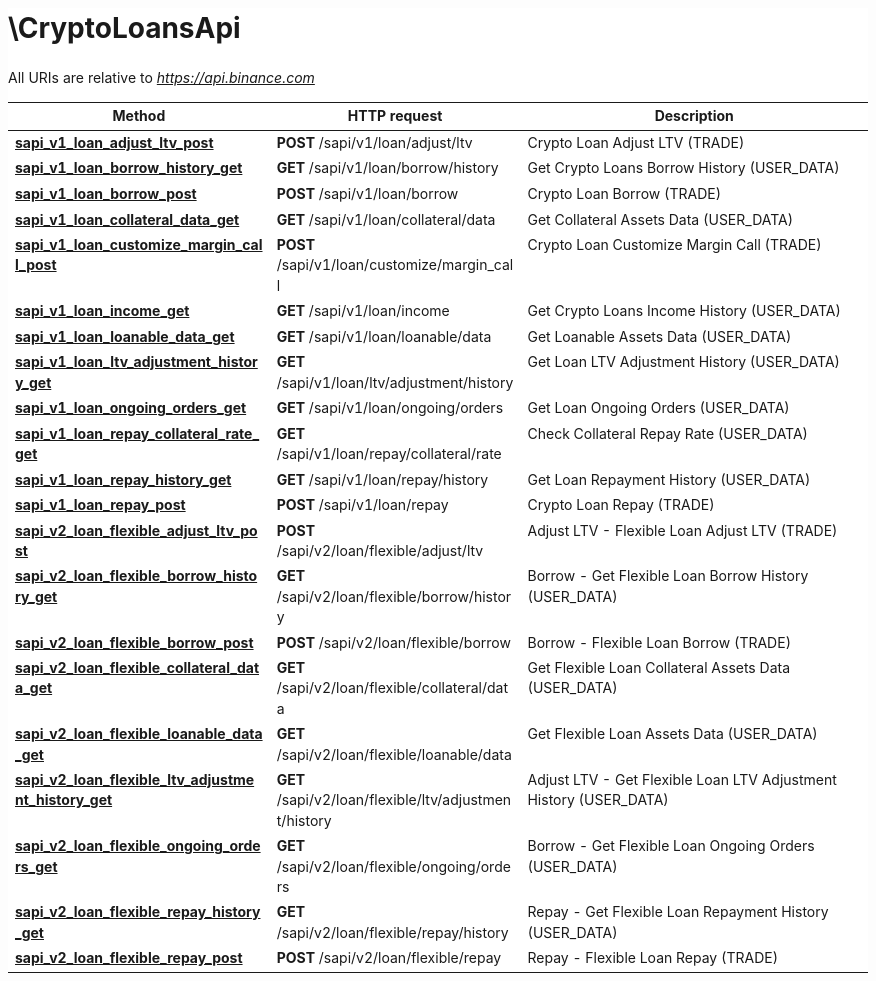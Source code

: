 # \CryptoLoansApi

All URIs are relative to *https://api.binance.com*

Method | HTTP request | Description
------------- | ------------- | -------------
[**sapi_v1_loan_adjust_ltv_post**](CryptoLoansApi.md#sapi_v1_loan_adjust_ltv_post) | **POST** /sapi/v1/loan/adjust/ltv | Crypto Loan Adjust LTV (TRADE)
[**sapi_v1_loan_borrow_history_get**](CryptoLoansApi.md#sapi_v1_loan_borrow_history_get) | **GET** /sapi/v1/loan/borrow/history | Get Crypto Loans Borrow History (USER_DATA)
[**sapi_v1_loan_borrow_post**](CryptoLoansApi.md#sapi_v1_loan_borrow_post) | **POST** /sapi/v1/loan/borrow | Crypto Loan Borrow (TRADE)
[**sapi_v1_loan_collateral_data_get**](CryptoLoansApi.md#sapi_v1_loan_collateral_data_get) | **GET** /sapi/v1/loan/collateral/data | Get Collateral Assets Data (USER_DATA)
[**sapi_v1_loan_customize_margin_call_post**](CryptoLoansApi.md#sapi_v1_loan_customize_margin_call_post) | **POST** /sapi/v1/loan/customize/margin_call | Crypto Loan Customize Margin Call (TRADE)
[**sapi_v1_loan_income_get**](CryptoLoansApi.md#sapi_v1_loan_income_get) | **GET** /sapi/v1/loan/income | Get Crypto Loans Income History (USER_DATA)
[**sapi_v1_loan_loanable_data_get**](CryptoLoansApi.md#sapi_v1_loan_loanable_data_get) | **GET** /sapi/v1/loan/loanable/data | Get Loanable Assets Data (USER_DATA)
[**sapi_v1_loan_ltv_adjustment_history_get**](CryptoLoansApi.md#sapi_v1_loan_ltv_adjustment_history_get) | **GET** /sapi/v1/loan/ltv/adjustment/history | Get Loan LTV Adjustment History (USER_DATA)
[**sapi_v1_loan_ongoing_orders_get**](CryptoLoansApi.md#sapi_v1_loan_ongoing_orders_get) | **GET** /sapi/v1/loan/ongoing/orders | Get Loan Ongoing Orders (USER_DATA)
[**sapi_v1_loan_repay_collateral_rate_get**](CryptoLoansApi.md#sapi_v1_loan_repay_collateral_rate_get) | **GET** /sapi/v1/loan/repay/collateral/rate | Check Collateral Repay Rate (USER_DATA)
[**sapi_v1_loan_repay_history_get**](CryptoLoansApi.md#sapi_v1_loan_repay_history_get) | **GET** /sapi/v1/loan/repay/history | Get Loan Repayment History (USER_DATA)
[**sapi_v1_loan_repay_post**](CryptoLoansApi.md#sapi_v1_loan_repay_post) | **POST** /sapi/v1/loan/repay | Crypto Loan Repay (TRADE)
[**sapi_v2_loan_flexible_adjust_ltv_post**](CryptoLoansApi.md#sapi_v2_loan_flexible_adjust_ltv_post) | **POST** /sapi/v2/loan/flexible/adjust/ltv | Adjust LTV - Flexible Loan Adjust LTV (TRADE)
[**sapi_v2_loan_flexible_borrow_history_get**](CryptoLoansApi.md#sapi_v2_loan_flexible_borrow_history_get) | **GET** /sapi/v2/loan/flexible/borrow/history | Borrow - Get Flexible Loan Borrow History (USER_DATA)
[**sapi_v2_loan_flexible_borrow_post**](CryptoLoansApi.md#sapi_v2_loan_flexible_borrow_post) | **POST** /sapi/v2/loan/flexible/borrow | Borrow - Flexible Loan Borrow (TRADE)
[**sapi_v2_loan_flexible_collateral_data_get**](CryptoLoansApi.md#sapi_v2_loan_flexible_collateral_data_get) | **GET** /sapi/v2/loan/flexible/collateral/data | Get Flexible Loan Collateral Assets Data (USER_DATA)
[**sapi_v2_loan_flexible_loanable_data_get**](CryptoLoansApi.md#sapi_v2_loan_flexible_loanable_data_get) | **GET** /sapi/v2/loan/flexible/loanable/data | Get Flexible Loan Assets Data (USER_DATA)
[**sapi_v2_loan_flexible_ltv_adjustment_history_get**](CryptoLoansApi.md#sapi_v2_loan_flexible_ltv_adjustment_history_get) | **GET** /sapi/v2/loan/flexible/ltv/adjustment/history | Adjust LTV - Get Flexible Loan LTV Adjustment History (USER_DATA)
[**sapi_v2_loan_flexible_ongoing_orders_get**](CryptoLoansApi.md#sapi_v2_loan_flexible_ongoing_orders_get) | **GET** /sapi/v2/loan/flexible/ongoing/orders | Borrow - Get Flexible Loan Ongoing Orders (USER_DATA)
[**sapi_v2_loan_flexible_repay_history_get**](CryptoLoansApi.md#sapi_v2_loan_flexible_repay_history_get) | **GET** /sapi/v2/loan/flexible/repay/history | Repay - Get Flexible Loan Repayment History (USER_DATA)
[**sapi_v2_loan_flexible_repay_post**](CryptoLoansApi.md#sapi_v2_loan_flexible_repay_post) | **POST** /sapi/v2/loan/flexible/repay | Repay - Flexible Loan Repay (TRADE)

